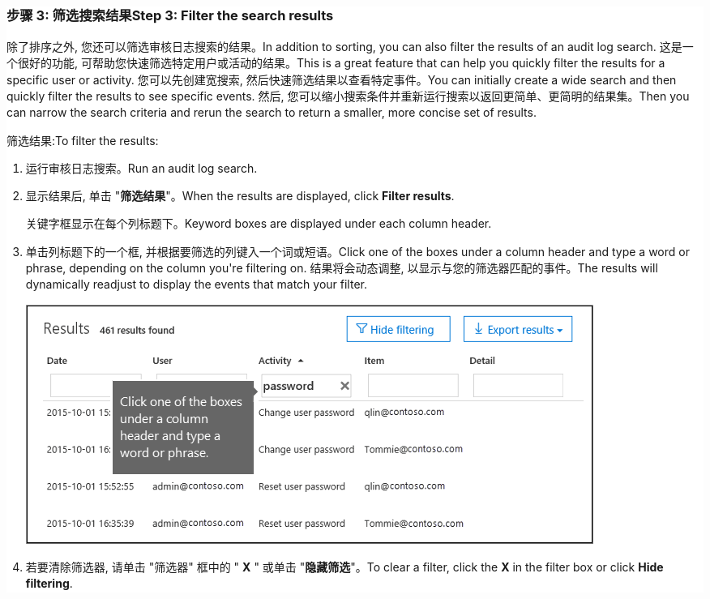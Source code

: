   
### <a name="step-3-filter-the-search-results"></a><span data-ttu-id="6a0c1-302">步骤 3: 筛选搜索结果</span><span class="sxs-lookup"><span data-stu-id="6a0c1-302">Step 3: Filter the search results</span></span>

<span data-ttu-id="6a0c1-303">除了排序之外, 您还可以筛选审核日志搜索的结果。</span><span class="sxs-lookup"><span data-stu-id="6a0c1-303">In addition to sorting, you can also filter the results of an audit log search.</span></span> <span data-ttu-id="6a0c1-304">这是一个很好的功能, 可帮助您快速筛选特定用户或活动的结果。</span><span class="sxs-lookup"><span data-stu-id="6a0c1-304">This is a great feature that can help you quickly filter the results for a specific user or activity.</span></span> <span data-ttu-id="6a0c1-305">您可以先创建宽搜索, 然后快速筛选结果以查看特定事件。</span><span class="sxs-lookup"><span data-stu-id="6a0c1-305">You can initially create a wide search and then quickly filter the results to see specific events.</span></span> <span data-ttu-id="6a0c1-306">然后, 您可以缩小搜索条件并重新运行搜索以返回更简单、更简明的结果集。</span><span class="sxs-lookup"><span data-stu-id="6a0c1-306">Then you can narrow the search criteria and rerun the search to return a smaller, more concise set of results.</span></span>
  
<span data-ttu-id="6a0c1-307">筛选结果:</span><span class="sxs-lookup"><span data-stu-id="6a0c1-307">To filter the results:</span></span>
  
1. <span data-ttu-id="6a0c1-308">运行审核日志搜索。</span><span class="sxs-lookup"><span data-stu-id="6a0c1-308">Run an audit log search.</span></span>
    
2. <span data-ttu-id="6a0c1-309">显示结果后, 单击 "**筛选结果**"。</span><span class="sxs-lookup"><span data-stu-id="6a0c1-309">When the results are displayed, click **Filter results**.</span></span>
    
    <span data-ttu-id="6a0c1-310">关键字框显示在每个列标题下。</span><span class="sxs-lookup"><span data-stu-id="6a0c1-310">Keyword boxes are displayed under each column header.</span></span>
    
3. <span data-ttu-id="6a0c1-311">单击列标题下的一个框, 并根据要筛选的列键入一个词或短语。</span><span class="sxs-lookup"><span data-stu-id="6a0c1-311">Click one of the boxes under a column header and type a word or phrase, depending on the column you're filtering on.</span></span> <span data-ttu-id="6a0c1-312">结果将会动态调整, 以显示与您的筛选器匹配的事件。</span><span class="sxs-lookup"><span data-stu-id="6a0c1-312">The results will dynamically readjust to display the events that match your filter.</span></span>
    
    ![在 filter 中键入 word 以显示与筛选器匹配的事件](media/542dc323-a997-402c-934b-cc5e218e50bc.png)
  
4. <span data-ttu-id="6a0c1-314">若要清除筛选器, 请单击 "筛选器" 框中的 " **X** " 或单击 "**隐藏筛选**"。</span><span class="sxs-lookup"><span data-stu-id="6a0c1-314">To clear a filter, click the **X** in the filter box or click **Hide filtering**.</span></span>
    